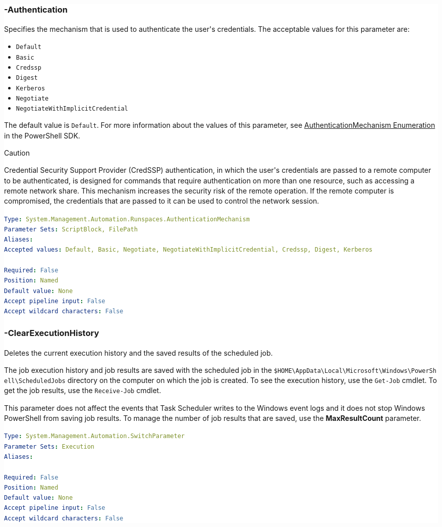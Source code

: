 ### -Authentication

Specifies the mechanism that is used to authenticate the user's credentials. The acceptable values
for this parameter are:

- `Default`
- `Basic`
- `Credssp`
- `Digest`
- `Kerberos`
- `Negotiate`
- `NegotiateWithImplicitCredential`

The default value is `Default`. For more information about the values of this parameter, see [AuthenticationMechanism Enumeration](/dotnet/api/system.management.automation.runspaces.authenticationmechanism)
in the PowerShell SDK.

> [!CAUTION]
> Credential Security Support Provider (CredSSP) authentication, in which the user's credentials are
> passed to a remote computer to be authenticated, is designed for commands that require
> authentication on more than one resource, such as accessing a remote network share. This mechanism
> increases the security risk of the remote operation. If the remote computer is compromised, the
> credentials that are passed to it can be used to control the network session.

```yaml
Type: System.Management.Automation.Runspaces.AuthenticationMechanism
Parameter Sets: ScriptBlock, FilePath
Aliases:
Accepted values: Default, Basic, Negotiate, NegotiateWithImplicitCredential, Credssp, Digest, Kerberos

Required: False
Position: Named
Default value: None
Accept pipeline input: False
Accept wildcard characters: False
```

### -ClearExecutionHistory

Deletes the current execution history and the saved results of the scheduled job.

The job execution history and job results are saved with the scheduled job in the
`$HOME\AppData\Local\Microsoft\Windows\PowerShell\ScheduledJobs` directory on the computer on which
the job is created. To see the execution history, use the `Get-Job` cmdlet. To get the job results,
use the `Receive-Job` cmdlet.

This parameter does not affect the events that Task Scheduler writes to the Windows event logs and
it does not stop Windows PowerShell from saving job results. To manage the number of job results
that are saved, use the **MaxResultCount** parameter.

```yaml
Type: System.Management.Automation.SwitchParameter
Parameter Sets: Execution
Aliases:

Required: False
Position: Named
Default value: None
Accept pipeline input: False
Accept wildcard characters: False
```

